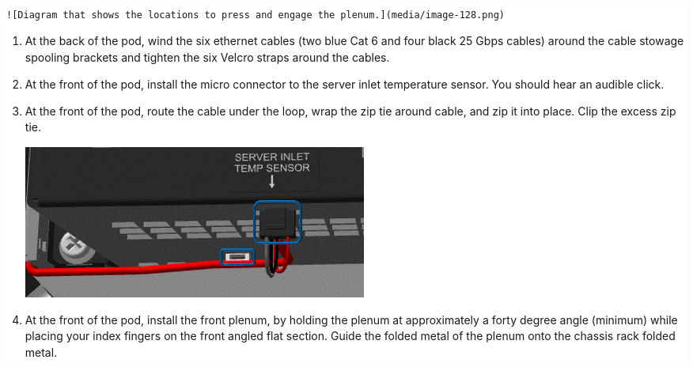     ![Diagram that shows the locations to press and engage the plenum.](media/image-128.png)


1. At the back of the pod, wind the six ethernet cables (two blue Cat 6 and four black 25 Gbps cables) around the cable stowage spooling brackets and tighten the six Velcro straps around the cables. 

1. At the front of the pod, install the micro connector to the server inlet temperature sensor. You should hear an audible click. 

1. At the front of the pod, route the cable under the loop, wrap the zip tie around cable, and zip it into place. Clip the excess zip tie. 

    ![Diagram that shows the loop for the zip tie and the server inlet temp sensor.](media/image-129.png)


1. At the front of the pod, install the front plenum, by holding the plenum at approximately a forty degree angle (minimum) while placing your index fingers on the front angled flat section. Guide the folded metal of the plenum onto the chassis rack folded metal. 
